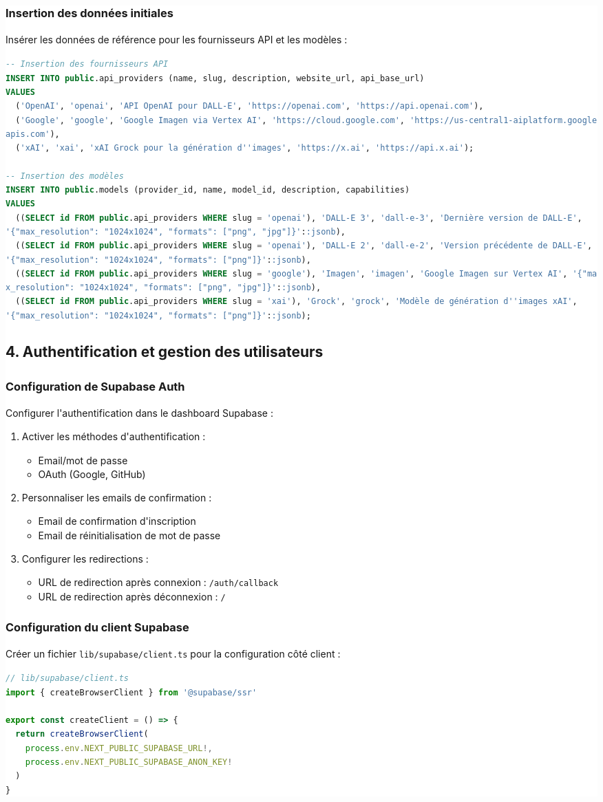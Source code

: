 ### Insertion des données initiales
Insérer les données de référence pour les fournisseurs API et les modèles :

```sql
-- Insertion des fournisseurs API
INSERT INTO public.api_providers (name, slug, description, website_url, api_base_url)
VALUES
  ('OpenAI', 'openai', 'API OpenAI pour DALL-E', 'https://openai.com', 'https://api.openai.com'),
  ('Google', 'google', 'Google Imagen via Vertex AI', 'https://cloud.google.com', 'https://us-central1-aiplatform.googleapis.com'),
  ('xAI', 'xai', 'xAI Grock pour la génération d''images', 'https://x.ai', 'https://api.x.ai');

-- Insertion des modèles
INSERT INTO public.models (provider_id, name, model_id, description, capabilities)
VALUES
  ((SELECT id FROM public.api_providers WHERE slug = 'openai'), 'DALL-E 3', 'dall-e-3', 'Dernière version de DALL-E', '{"max_resolution": "1024x1024", "formats": ["png", "jpg"]}'::jsonb),
  ((SELECT id FROM public.api_providers WHERE slug = 'openai'), 'DALL-E 2', 'dall-e-2', 'Version précédente de DALL-E', '{"max_resolution": "1024x1024", "formats": ["png"]}'::jsonb),
  ((SELECT id FROM public.api_providers WHERE slug = 'google'), 'Imagen', 'imagen', 'Google Imagen sur Vertex AI', '{"max_resolution": "1024x1024", "formats": ["png", "jpg"]}'::jsonb),
  ((SELECT id FROM public.api_providers WHERE slug = 'xai'), 'Grock', 'grock', 'Modèle de génération d''images xAI', '{"max_resolution": "1024x1024", "formats": ["png"]}'::jsonb);
```

## 4. Authentification et gestion des utilisateurs

### Configuration de Supabase Auth
Configurer l'authentification dans le dashboard Supabase :

1. Activer les méthodes d'authentification :
   - Email/mot de passe
   - OAuth (Google, GitHub)

2. Personnaliser les emails de confirmation :
   - Email de confirmation d'inscription
   - Email de réinitialisation de mot de passe

3. Configurer les redirections :
   - URL de redirection après connexion : `/auth/callback`
   - URL de redirection après déconnexion : `/`

### Configuration du client Supabase
Créer un fichier `lib/supabase/client.ts` pour la configuration côté client :

```typescript
// lib/supabase/client.ts
import { createBrowserClient } from '@supabase/ssr'

export const createClient = () => {
  return createBrowserClient(
    process.env.NEXT_PUBLIC_SUPABASE_URL!,
    process.env.NEXT_PUBLIC_SUPABASE_ANON_KEY!
  )
}
```
